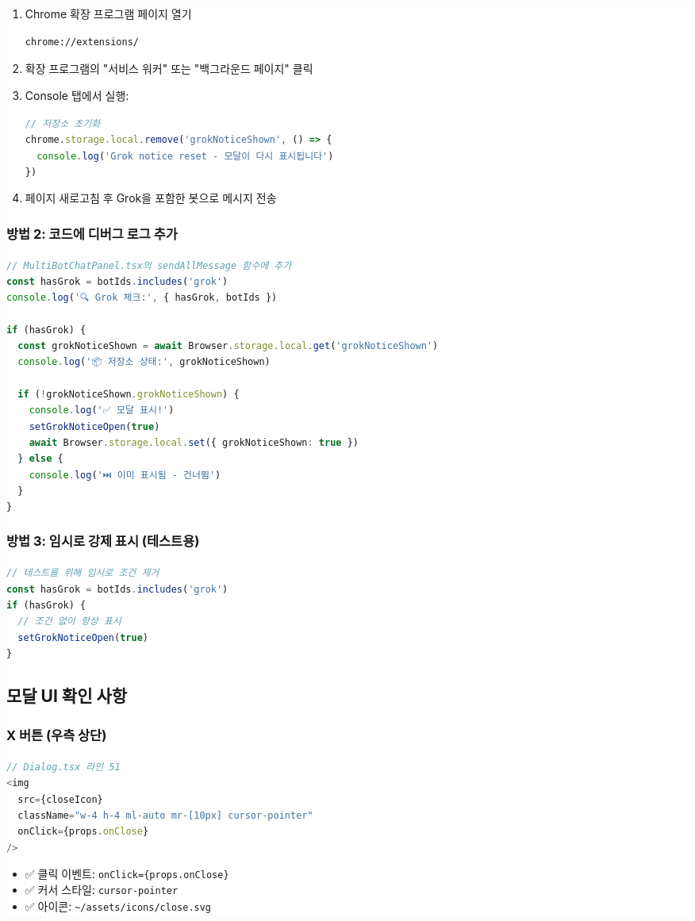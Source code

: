 1. Chrome 확장 프로그램 페이지 열기
   ```
   chrome://extensions/
   ```

2. 확장 프로그램의 "서비스 워커" 또는 "백그라운드 페이지" 클릭

3. Console 탭에서 실행:
   ```javascript
   // 저장소 초기화
   chrome.storage.local.remove('grokNoticeShown', () => {
     console.log('Grok notice reset - 모달이 다시 표시됩니다')
   })
   ```

4. 페이지 새로고침 후 Grok을 포함한 봇으로 메시지 전송

### 방법 2: 코드에 디버그 로그 추가

```typescript
// MultiBotChatPanel.tsx의 sendAllMessage 함수에 추가
const hasGrok = botIds.includes('grok')
console.log('🔍 Grok 체크:', { hasGrok, botIds })

if (hasGrok) {
  const grokNoticeShown = await Browser.storage.local.get('grokNoticeShown')
  console.log('📦 저장소 상태:', grokNoticeShown)
  
  if (!grokNoticeShown.grokNoticeShown) {
    console.log('✅ 모달 표시!')
    setGrokNoticeOpen(true)
    await Browser.storage.local.set({ grokNoticeShown: true })
  } else {
    console.log('⏭️ 이미 표시됨 - 건너뜀')
  }
}
```

### 방법 3: 임시로 강제 표시 (테스트용)

```typescript
// 테스트를 위해 임시로 조건 제거
const hasGrok = botIds.includes('grok')
if (hasGrok) {
  // 조건 없이 항상 표시
  setGrokNoticeOpen(true)
}
```

## 모달 UI 확인 사항

### X 버튼 (우측 상단)
```typescript
// Dialog.tsx 라인 51
<img 
  src={closeIcon} 
  className="w-4 h-4 ml-auto mr-[10px] cursor-pointer" 
  onClick={props.onClose} 
/>
```
- ✅ 클릭 이벤트: `onClick={props.onClose}`
- ✅ 커서 스타일: `cursor-pointer`
- ✅ 아이콘: `~/assets/icons/close.svg`
